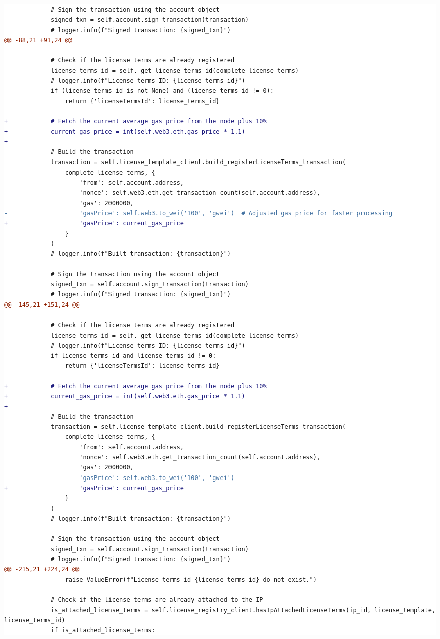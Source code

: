```diff
             # Sign the transaction using the account object
             signed_txn = self.account.sign_transaction(transaction)
             # logger.info(f"Signed transaction: {signed_txn}")
@@ -88,21 +91,24 @@
 
             # Check if the license terms are already registered
             license_terms_id = self._get_license_terms_id(complete_license_terms)
             # logger.info(f"License terms ID: {license_terms_id}")
             if (license_terms_id is not None) and (license_terms_id != 0):
                 return {'licenseTermsId': license_terms_id}
 
+            # Fetch the current average gas price from the node plus 10%
+            current_gas_price = int(self.web3.eth.gas_price * 1.1)
+
             # Build the transaction
             transaction = self.license_template_client.build_registerLicenseTerms_transaction(
                 complete_license_terms, {
                     'from': self.account.address,
                     'nonce': self.web3.eth.get_transaction_count(self.account.address),
                     'gas': 2000000,
-                    'gasPrice': self.web3.to_wei('100', 'gwei')  # Adjusted gas price for faster processing
+                    'gasPrice': current_gas_price
                 }
             )
             # logger.info(f"Built transaction: {transaction}")
 
             # Sign the transaction using the account object
             signed_txn = self.account.sign_transaction(transaction)
             # logger.info(f"Signed transaction: {signed_txn}")
@@ -145,21 +151,24 @@
 
             # Check if the license terms are already registered
             license_terms_id = self._get_license_terms_id(complete_license_terms)
             # logger.info(f"License terms ID: {license_terms_id}")
             if license_terms_id and license_terms_id != 0:
                 return {'licenseTermsId': license_terms_id}
 
+            # Fetch the current average gas price from the node plus 10%
+            current_gas_price = int(self.web3.eth.gas_price * 1.1)
+
             # Build the transaction
             transaction = self.license_template_client.build_registerLicenseTerms_transaction(
                 complete_license_terms, {
                     'from': self.account.address,
                     'nonce': self.web3.eth.get_transaction_count(self.account.address),
                     'gas': 2000000,
-                    'gasPrice': self.web3.to_wei('100', 'gwei')
+                    'gasPrice': current_gas_price
                 }
             )
             # logger.info(f"Built transaction: {transaction}")
 
             # Sign the transaction using the account object
             signed_txn = self.account.sign_transaction(transaction)
             # logger.info(f"Signed transaction: {signed_txn}")
@@ -215,21 +224,24 @@
                 raise ValueError(f"License terms id {license_terms_id} do not exist.")
 
             # Check if the license terms are already attached to the IP
             is_attached_license_terms = self.license_registry_client.hasIpAttachedLicenseTerms(ip_id, license_template, license_terms_id)
             if is_attached_license_terms:
```